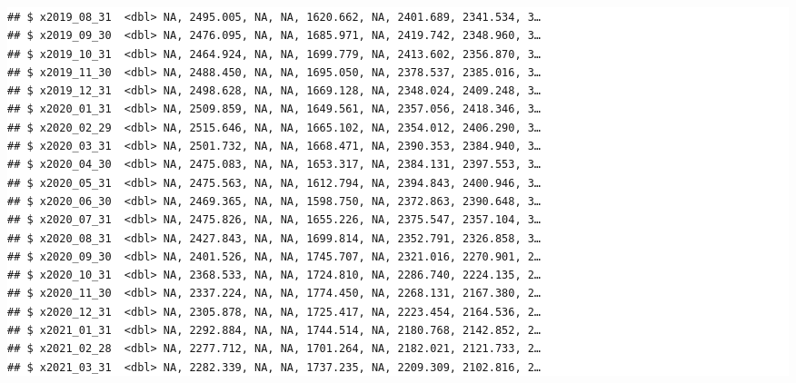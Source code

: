     ## $ x2019_08_31  <dbl> NA, 2495.005, NA, NA, 1620.662, NA, 2401.689, 2341.534, 3…
    ## $ x2019_09_30  <dbl> NA, 2476.095, NA, NA, 1685.971, NA, 2419.742, 2348.960, 3…
    ## $ x2019_10_31  <dbl> NA, 2464.924, NA, NA, 1699.779, NA, 2413.602, 2356.870, 3…
    ## $ x2019_11_30  <dbl> NA, 2488.450, NA, NA, 1695.050, NA, 2378.537, 2385.016, 3…
    ## $ x2019_12_31  <dbl> NA, 2498.628, NA, NA, 1669.128, NA, 2348.024, 2409.248, 3…
    ## $ x2020_01_31  <dbl> NA, 2509.859, NA, NA, 1649.561, NA, 2357.056, 2418.346, 3…
    ## $ x2020_02_29  <dbl> NA, 2515.646, NA, NA, 1665.102, NA, 2354.012, 2406.290, 3…
    ## $ x2020_03_31  <dbl> NA, 2501.732, NA, NA, 1668.471, NA, 2390.353, 2384.940, 3…
    ## $ x2020_04_30  <dbl> NA, 2475.083, NA, NA, 1653.317, NA, 2384.131, 2397.553, 3…
    ## $ x2020_05_31  <dbl> NA, 2475.563, NA, NA, 1612.794, NA, 2394.843, 2400.946, 3…
    ## $ x2020_06_30  <dbl> NA, 2469.365, NA, NA, 1598.750, NA, 2372.863, 2390.648, 3…
    ## $ x2020_07_31  <dbl> NA, 2475.826, NA, NA, 1655.226, NA, 2375.547, 2357.104, 3…
    ## $ x2020_08_31  <dbl> NA, 2427.843, NA, NA, 1699.814, NA, 2352.791, 2326.858, 3…
    ## $ x2020_09_30  <dbl> NA, 2401.526, NA, NA, 1745.707, NA, 2321.016, 2270.901, 2…
    ## $ x2020_10_31  <dbl> NA, 2368.533, NA, NA, 1724.810, NA, 2286.740, 2224.135, 2…
    ## $ x2020_11_30  <dbl> NA, 2337.224, NA, NA, 1774.450, NA, 2268.131, 2167.380, 2…
    ## $ x2020_12_31  <dbl> NA, 2305.878, NA, NA, 1725.417, NA, 2223.454, 2164.536, 2…
    ## $ x2021_01_31  <dbl> NA, 2292.884, NA, NA, 1744.514, NA, 2180.768, 2142.852, 2…
    ## $ x2021_02_28  <dbl> NA, 2277.712, NA, NA, 1701.264, NA, 2182.021, 2121.733, 2…
    ## $ x2021_03_31  <dbl> NA, 2282.339, NA, NA, 1737.235, NA, 2209.309, 2102.816, 2…